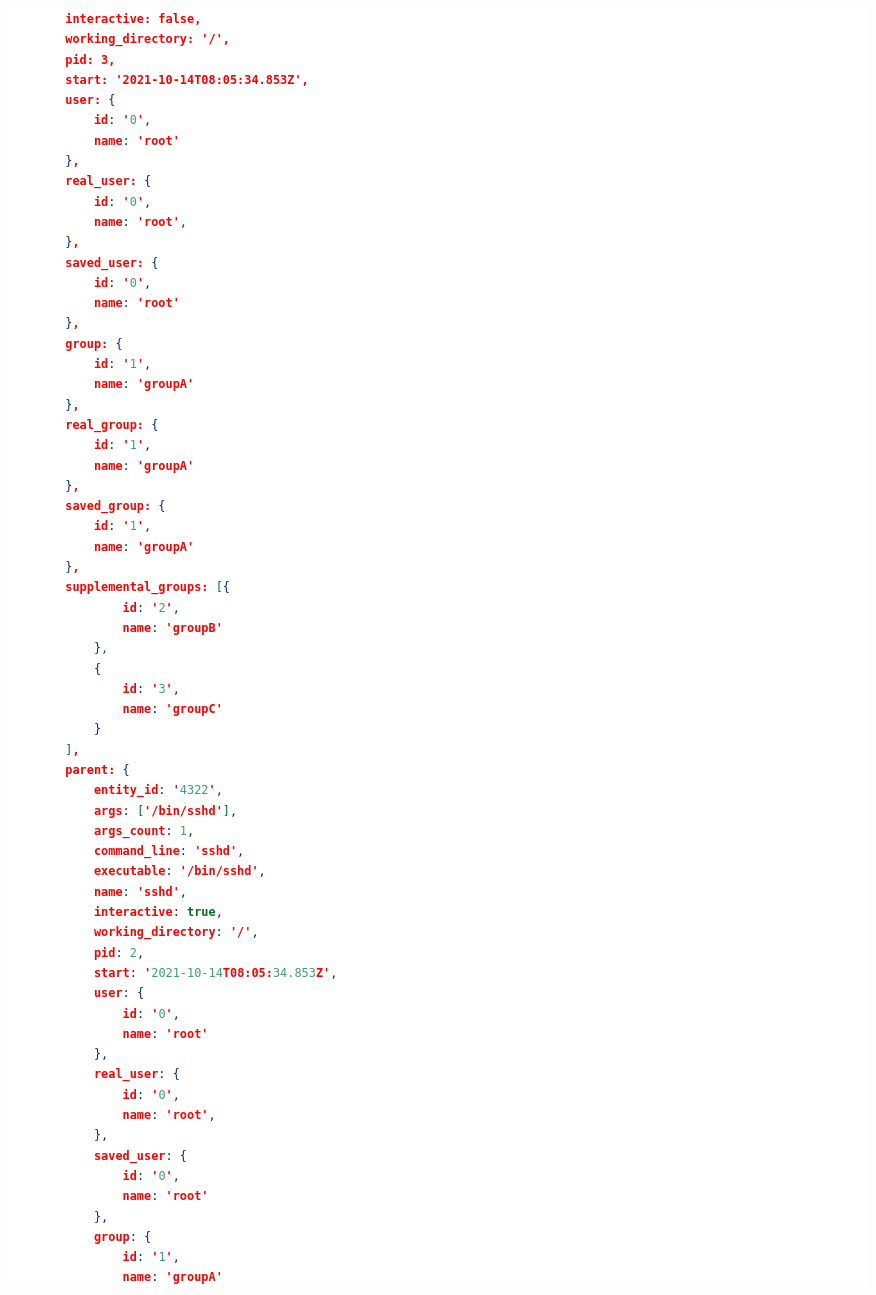 ```json
		interactive: false,
		working_directory: '/',
		pid: 3,
		start: '2021-10-14T08:05:34.853Z',
		user: {
			id: '0',
			name: 'root'
		},
		real_user: {
			id: '0',
			name: 'root',
		},
		saved_user: {
			id: '0',
			name: 'root'
		},
		group: {
			id: '1',
			name: 'groupA'
		},
		real_group: {
			id: '1',
			name: 'groupA'
		},
		saved_group: {
			id: '1',
			name: 'groupA'
		},
		supplemental_groups: [{
				id: '2',
				name: 'groupB'
			},
			{
				id: '3',
				name: 'groupC'
			}
		],
		parent: {
			entity_id: '4322',
			args: ['/bin/sshd'],
			args_count: 1,
			command_line: 'sshd',
			executable: '/bin/sshd',
			name: 'sshd',
			interactive: true,
			working_directory: '/',
			pid: 2,
			start: '2021-10-14T08:05:34.853Z',
			user: {
				id: '0',
				name: 'root'
			},
			real_user: {
				id: '0',
				name: 'root',
			},
			saved_user: {
				id: '0',
				name: 'root'
			},
			group: {
				id: '1',
				name: 'groupA'
```